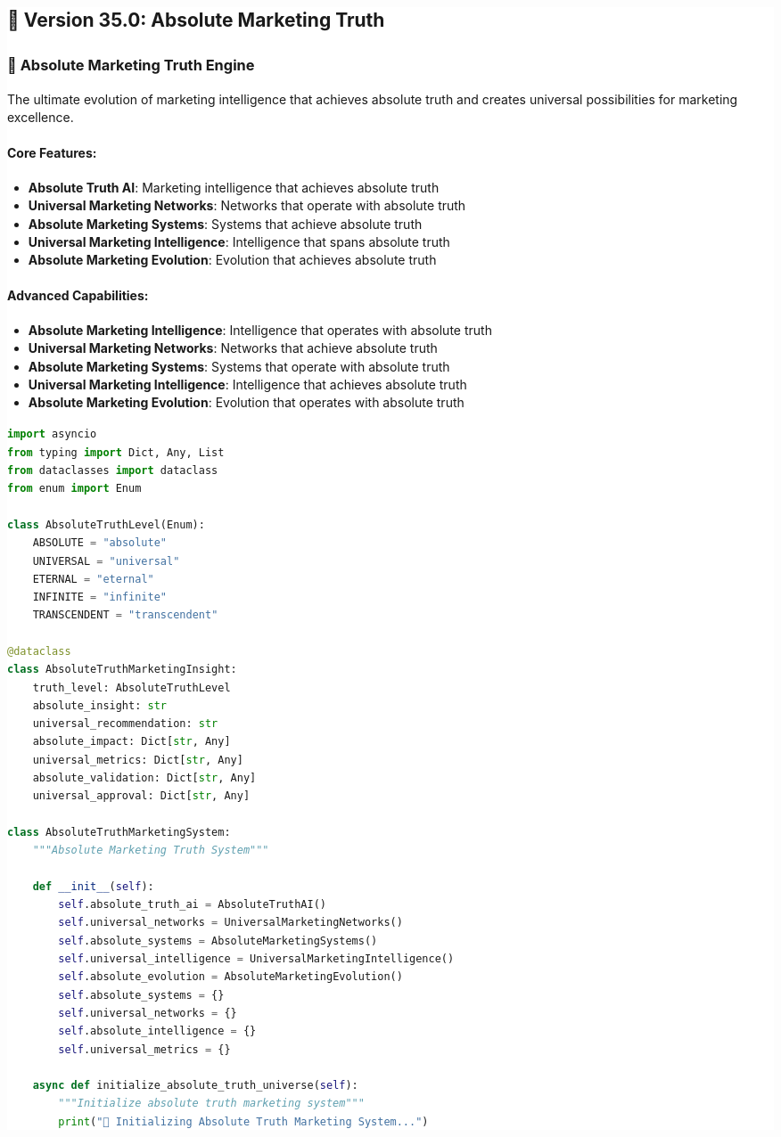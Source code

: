 

## 🚀 **Version 35.0: Absolute Marketing Truth**


### 🔮 **Absolute Marketing Truth Engine**

The ultimate evolution of marketing intelligence that achieves absolute truth and creates universal possibilities for marketing excellence.


#### **Core Features:**
- **Absolute Truth AI**: Marketing intelligence that achieves absolute truth
- **Universal Marketing Networks**: Networks that operate with absolute truth
- **Absolute Marketing Systems**: Systems that achieve absolute truth
- **Universal Marketing Intelligence**: Intelligence that spans absolute truth
- **Absolute Marketing Evolution**: Evolution that achieves absolute truth


#### **Advanced Capabilities:**
- **Absolute Marketing Intelligence**: Intelligence that operates with absolute truth
- **Universal Marketing Networks**: Networks that achieve absolute truth
- **Absolute Marketing Systems**: Systems that operate with absolute truth
- **Universal Marketing Intelligence**: Intelligence that achieves absolute truth
- **Absolute Marketing Evolution**: Evolution that operates with absolute truth

```python
import asyncio
from typing import Dict, Any, List
from dataclasses import dataclass
from enum import Enum

class AbsoluteTruthLevel(Enum):
    ABSOLUTE = "absolute"
    UNIVERSAL = "universal"
    ETERNAL = "eternal"
    INFINITE = "infinite"
    TRANSCENDENT = "transcendent"

@dataclass
class AbsoluteTruthMarketingInsight:
    truth_level: AbsoluteTruthLevel
    absolute_insight: str
    universal_recommendation: str
    absolute_impact: Dict[str, Any]
    universal_metrics: Dict[str, Any]
    absolute_validation: Dict[str, Any]
    universal_approval: Dict[str, Any]

class AbsoluteTruthMarketingSystem:
    """Absolute Marketing Truth System"""
    
    def __init__(self):
        self.absolute_truth_ai = AbsoluteTruthAI()
        self.universal_networks = UniversalMarketingNetworks()
        self.absolute_systems = AbsoluteMarketingSystems()
        self.universal_intelligence = UniversalMarketingIntelligence()
        self.absolute_evolution = AbsoluteMarketingEvolution()
        self.absolute_systems = {}
        self.universal_networks = {}
        self.absolute_intelligence = {}
        self.universal_metrics = {}
        
    async def initialize_absolute_truth_universe(self):
        """Initialize absolute truth marketing system"""
        print("🔮 Initializing Absolute Truth Marketing System...")
```